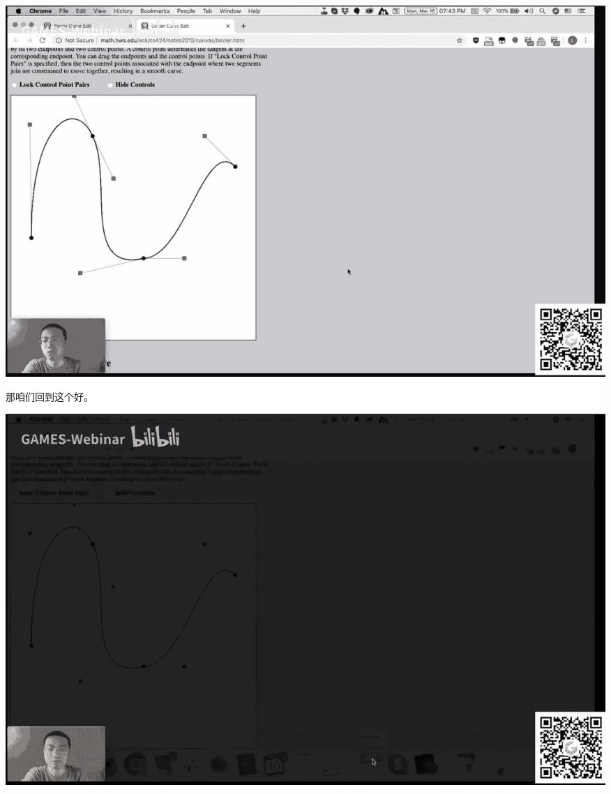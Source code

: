 ![](img/f7886a1948ecb93daf49df83a66459fe_14.png)

那咱们回到这个好。

![](img/f7886a1948ecb93daf49df83a66459fe_16.png)
